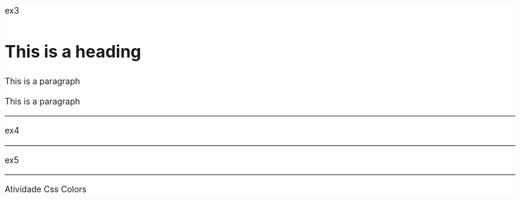 ex3
<style>
body {
  background-image: url('img1.gif'), url('img2.gif');
  background-repeat: no-repeat, no-repeat;
  
background-position
: 
left top
, 
right top
;
}
</style>

<body>
  <h1>This is a heading</h1>
  <p>This is a paragraph</p>
  <p>This is a paragraph</p>
</body>

-------------------------------------------

ex4
<style>
#example1 {
  padding: 20px;
  background-image: url('img1.gif');
  background-repeat: no-repeat;
  
background-origin
: 
content-box
;
}
</style>

-------------------------------------------

ex5
<style>
#example1 {
  border: 10px dotted red;
  padding: 20px;
  background-color: yellow;
  background-clip: 
padding-box
;
}
</style>

-------------------------------------------

Atividade Css Colors
